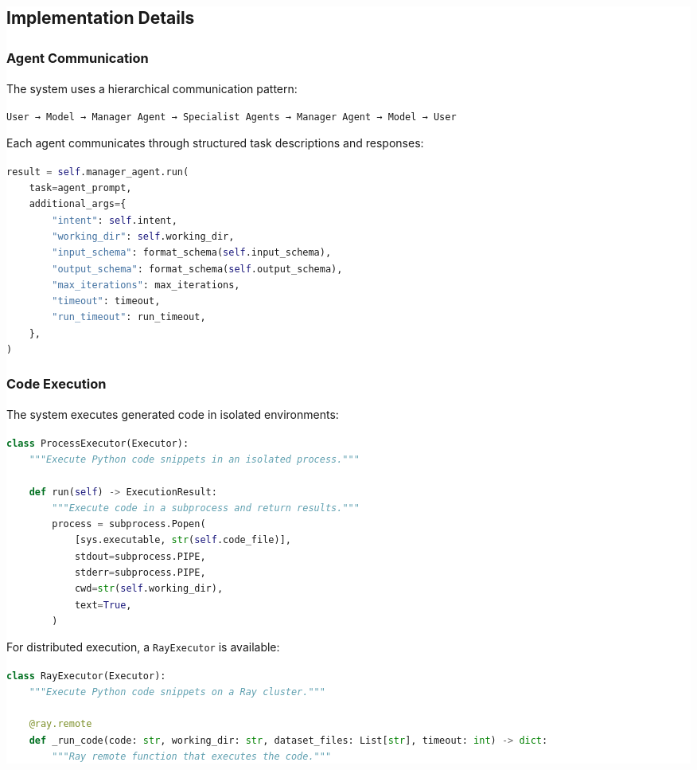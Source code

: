 ## Implementation Details

### Agent Communication

The system uses a hierarchical communication pattern:

```
User → Model → Manager Agent → Specialist Agents → Manager Agent → Model → User
```

Each agent communicates through structured task descriptions and responses:

```python
result = self.manager_agent.run(
    task=agent_prompt,
    additional_args={
        "intent": self.intent,
        "working_dir": self.working_dir,
        "input_schema": format_schema(self.input_schema),
        "output_schema": format_schema(self.output_schema),
        "max_iterations": max_iterations,
        "timeout": timeout,
        "run_timeout": run_timeout,
    },
)
```

### Code Execution

The system executes generated code in isolated environments:

```python
class ProcessExecutor(Executor):
    """Execute Python code snippets in an isolated process."""

    def run(self) -> ExecutionResult:
        """Execute code in a subprocess and return results."""
        process = subprocess.Popen(
            [sys.executable, str(self.code_file)],
            stdout=subprocess.PIPE,
            stderr=subprocess.PIPE,
            cwd=str(self.working_dir),
            text=True,
        )
```

For distributed execution, a `RayExecutor` is available:

```python
class RayExecutor(Executor):
    """Execute Python code snippets on a Ray cluster."""
    
    @ray.remote
    def _run_code(code: str, working_dir: str, dataset_files: List[str], timeout: int) -> dict:
        """Ray remote function that executes the code."""
```
